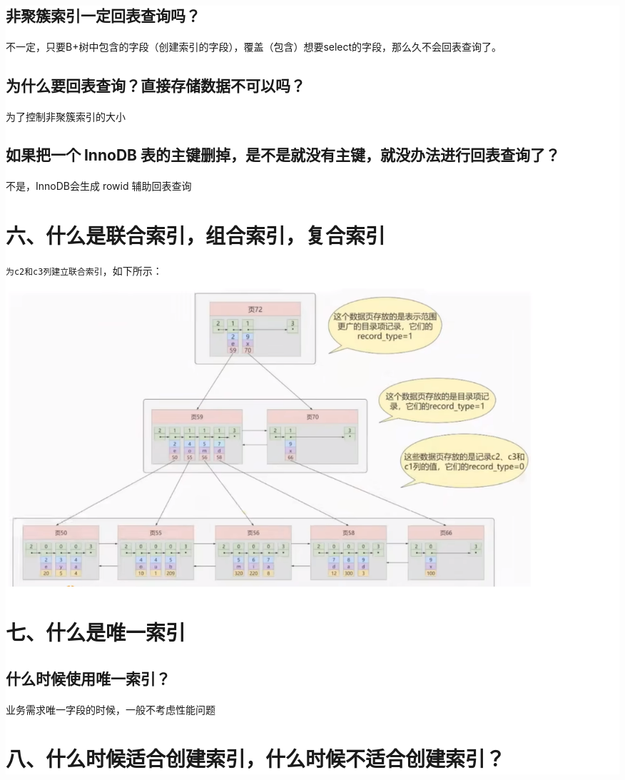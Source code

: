 ## 非聚簇索引一定回表查询吗？

不一定，只要B+树中包含的字段（创建索引的字段），覆盖（包含）想要select的字段，那么久不会回表查询了。

## 为什么要回表查询？直接存储数据不可以吗？

为了控制非聚簇索引的大小

## 如果把一个 InnoDB 表的主键删掉，是不是就没有主键，就没办法进行回表查询了？

不是，InnoDB会生成 rowid 辅助回表查询

# 六、什么是联合索引，组合索引，复合索引

`为c2和c3列建立联合索引`，如下所示：

![image-20221211155428530](MySQL问题整理.assets/image-20221211155428530.png)

# 七、什么是唯一索引

## 什么时候使用唯一索引？

业务需求唯一字段的时候，一般不考虑性能问题

# 八、什么时候适合创建索引，什么时候不适合创建索引？
